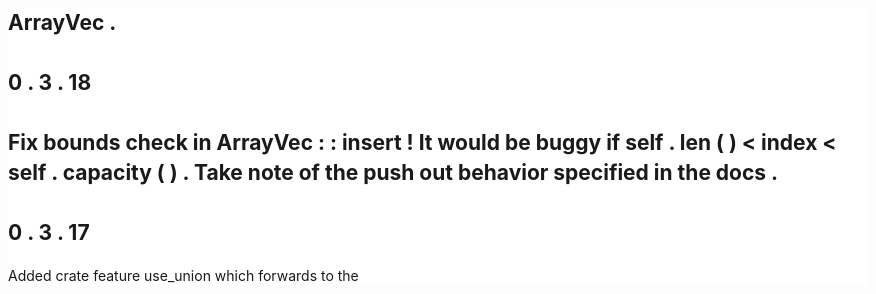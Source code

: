 ArrayVec
.
-
0
.
3
.
18
-
Fix
bounds
check
in
ArrayVec
:
:
insert
!
It
would
be
buggy
if
self
.
len
(
)
<
index
<
self
.
capacity
(
)
.
Take
note
of
the
push
out
behavior
specified
in
the
docs
.
-
0
.
3
.
17
-
Added
crate
feature
use_union
which
forwards
to
the